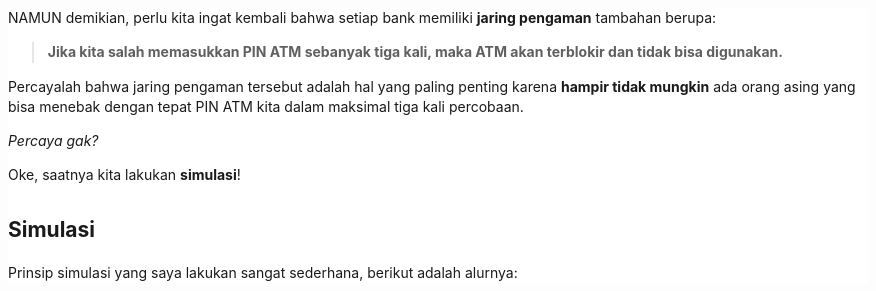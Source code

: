 NAMUN demikian, perlu kita ingat kembali bahwa setiap bank memiliki
**jaring pengaman** tambahan berupa:

> **Jika kita salah memasukkan PIN ATM sebanyak tiga kali, maka ATM akan
> terblokir dan tidak bisa digunakan.**

Percayalah bahwa jaring pengaman tersebut adalah hal yang paling penting
karena **hampir tidak mungkin** ada orang asing yang bisa menebak dengan
tepat PIN ATM kita dalam maksimal tiga kali percobaan.

*Percaya gak?*

Oke, saatnya kita lakukan **simulasi**!

## Simulasi

Prinsip simulasi yang saya lakukan sangat sederhana, berikut adalah
alurnya:

<div class="figure" style="text-align: center">
